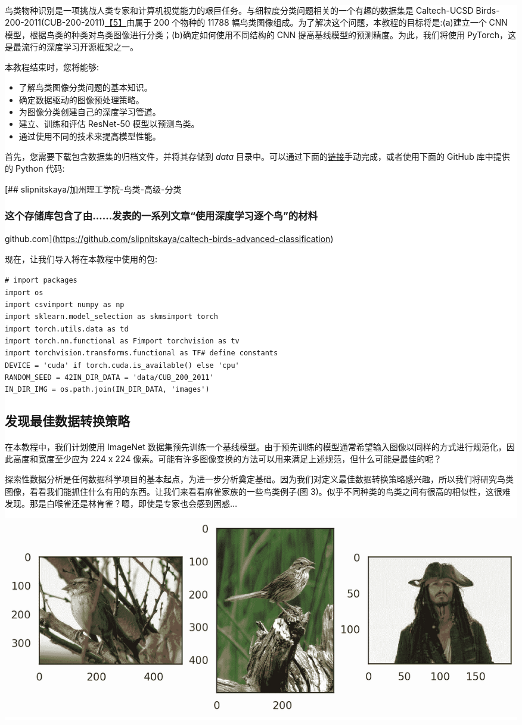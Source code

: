 鸟类物种识别是一项挑战人类专家和计算机视觉能力的艰巨任务。与细粒度分类问题相关的一个有趣的数据集是 Caltech-UCSD Birds-200-2011(CUB-200-2011)[【5】](https://authors.library.caltech.edu/27452/1/CUB_200_2011.pdf)由属于 200 个物种的 11788 幅鸟类图像组成。为了解决这个问题，本教程的目标将是:(a)建立一个 CNN 模型，根据鸟类的种类对鸟类图像进行分类；(b)确定如何使用不同结构的 CNN 提高基线模型的预测精度。为此，我们将使用 PyTorch，这是最流行的深度学习开源框架之一。

本教程结束时，您将能够:

*   了解鸟类图像分类问题的基本知识。
*   确定数据驱动的图像预处理策略。
*   为图像分类创建自己的深度学习管道。
*   建立、训练和评估 ResNet-50 模型以预测鸟类。
*   通过使用不同的技术来提高模型性能。

首先，您需要下载包含数据集的归档文件，并将其存储到 *data* 目录中。可以通过下面的[链接](http://www.vision.caltech.edu/visipedia/CUB-200-2011.html)手动完成，或者使用下面的 GitHub 库中提供的 Python 代码:

[](https://github.com/slipnitskaya/caltech-birds-advanced-classification) [## slipnitskaya/加州理工学院-鸟类-高级-分类

### 这个存储库包含了由……发表的一系列文章“使用深度学习逐个鸟”的材料

github.com](https://github.com/slipnitskaya/caltech-birds-advanced-classification) 

现在，让我们导入将在本教程中使用的包:

```
# import packages
import os
import csvimport numpy as np
import sklearn.model_selection as skmsimport torch
import torch.utils.data as td
import torch.nn.functional as Fimport torchvision as tv
import torchvision.transforms.functional as TF# define constants
DEVICE = 'cuda' if torch.cuda.is_available() else 'cpu'
RANDOM_SEED = 42IN_DIR_DATA = 'data/CUB_200_2011'
IN_DIR_IMG = os.path.join(IN_DIR_DATA, 'images')
```

## 发现最佳数据转换策略

在本教程中，我们计划使用 ImageNet 数据集预先训练一个基线模型。由于预先训练的模型通常希望输入图像以同样的方式进行规范化，因此高度和宽度至少应为 224 x 224 像素。可能有许多图像变换的方法可以用来满足上述规范，但什么可能是最佳的呢？

探索性数据分析是任何数据科学项目的基本起点，为进一步分析奠定基础。因为我们对定义最佳数据转换策略感兴趣，所以我们将研究鸟类图像，看看我们能抓住什么有用的东西。让我们来看看麻雀家族的一些鸟类例子(图 3)。似乎不同种类的鸟类之间有很高的相似性，这很难发现。那是白喉雀还是林肯雀？嗯，即使是专家也会感到困惑…

![](img/1a8050bfd59c259247b6c9fc96c9b92e.png)
